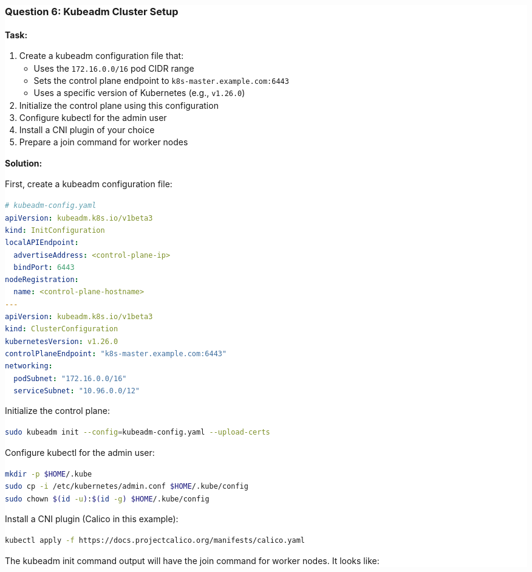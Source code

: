 ### Question 6: Kubeadm Cluster Setup

**Task:**

1. Create a kubeadm configuration file that:
    - Uses the `172.16.0.0/16` pod CIDR range
    - Sets the control plane endpoint to `k8s-master.example.com:6443`
    - Uses a specific version of Kubernetes (e.g., `v1.26.0`)
2. Initialize the control plane using this configuration
3. Configure kubectl for the admin user
4. Install a CNI plugin of your choice
5. Prepare a join command for worker nodes

**Solution:**

First, create a kubeadm configuration file:

```yaml
# kubeadm-config.yaml
apiVersion: kubeadm.k8s.io/v1beta3
kind: InitConfiguration
localAPIEndpoint:
  advertiseAddress: <control-plane-ip>
  bindPort: 6443
nodeRegistration:
  name: <control-plane-hostname>
---
apiVersion: kubeadm.k8s.io/v1beta3
kind: ClusterConfiguration
kubernetesVersion: v1.26.0
controlPlaneEndpoint: "k8s-master.example.com:6443"
networking:
  podSubnet: "172.16.0.0/16"
  serviceSubnet: "10.96.0.0/12"
```

Initialize the control plane:

```bash
sudo kubeadm init --config=kubeadm-config.yaml --upload-certs
```

Configure kubectl for the admin user:

```bash
mkdir -p $HOME/.kube
sudo cp -i /etc/kubernetes/admin.conf $HOME/.kube/config
sudo chown $(id -u):$(id -g) $HOME/.kube/config
```

Install a CNI plugin (Calico in this example):

```bash
kubectl apply -f https://docs.projectcalico.org/manifests/calico.yaml
```

The kubeadm init command output will have the join command for worker nodes. It looks like:
